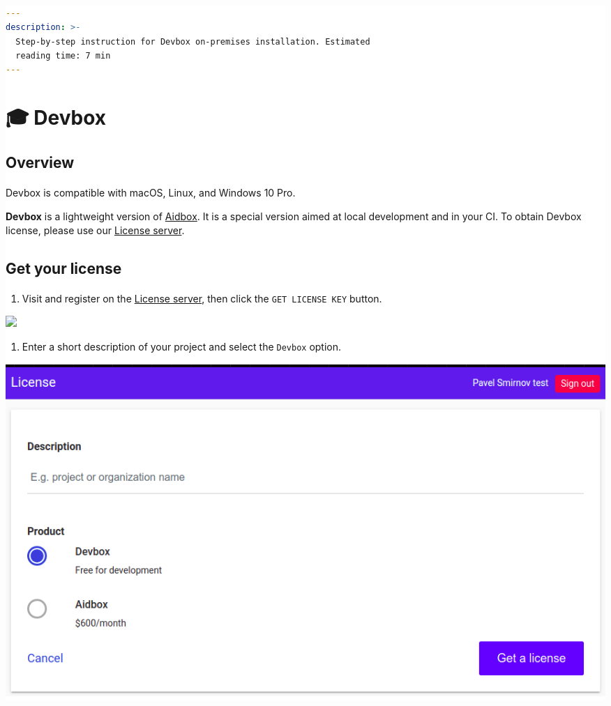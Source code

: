 ```yaml
---
description: >-
  Step-by-step instruction for Devbox on-premises installation. Estimated
  reading time: 7 min
---
```


# 🎓 Devbox

## Overview

Devbox is compatible with macOS, Linux, and Windows 10 Pro.

**Devbox** is a lightweight version of [Aidbox](https://www.health-samurai.io/aidbox). It is a special version aimed at local development and in your CI. To obtain Devbox license, please use our [License server](https://license-ui.aidbox.app).

## Get your license

1. Visit and register on the [License server](https://license-ui.aidbox.app), then click the `GET LICENSE KEY` button.

![](../../.gitbook/assets/scr-2018-10-31\_15-08-05.png)

1. Enter a short description of your project and select the `Devbox` option.

![](<../../.gitbook/assets/image (6).png>)
